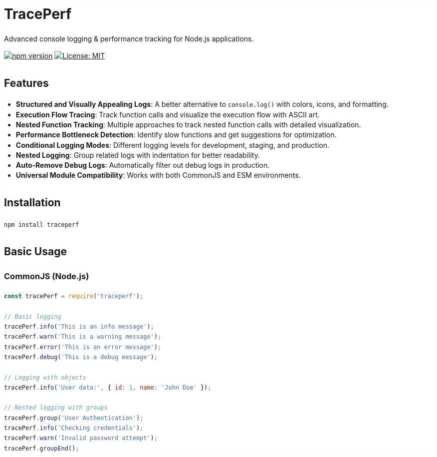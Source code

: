# TracePerf

Advanced console logging & performance tracking for Node.js applications.

[![npm version](https://img.shields.io/npm/v/traceperf.svg)](https://www.npmjs.com/package/traceperf)
[![License: MIT](https://img.shields.io/badge/License-MIT-blue.svg)](https://opensource.org/licenses/MIT)

## Features

- **Structured and Visually Appealing Logs**: A better alternative to `console.log()` with colors, icons, and formatting.
- **Execution Flow Tracing**: Track function calls and visualize the execution flow with ASCII art.
- **Nested Function Tracking**: Multiple approaches to track nested function calls with detailed visualization.
- **Performance Bottleneck Detection**: Identify slow functions and get suggestions for optimization.
- **Conditional Logging Modes**: Different logging levels for development, staging, and production.
- **Nested Logging**: Group related logs with indentation for better readability.
- **Auto-Remove Debug Logs**: Automatically filter out debug logs in production.
- **Universal Module Compatibility**: Works with both CommonJS and ESM environments.

## Installation

```bash
npm install traceperf
```

## Basic Usage

### CommonJS (Node.js)

```javascript
const tracePerf = require('traceperf');

// Basic logging
tracePerf.info('This is an info message');
tracePerf.warn('This is a warning message');
tracePerf.error('This is an error message');
tracePerf.debug('This is a debug message');

// Logging with objects
tracePerf.info('User data:', { id: 1, name: 'John Doe' });

// Nested logging with groups
tracePerf.group('User Authentication');
tracePerf.info('Checking credentials');
tracePerf.warn('Invalid password attempt');
tracePerf.groupEnd();
```

